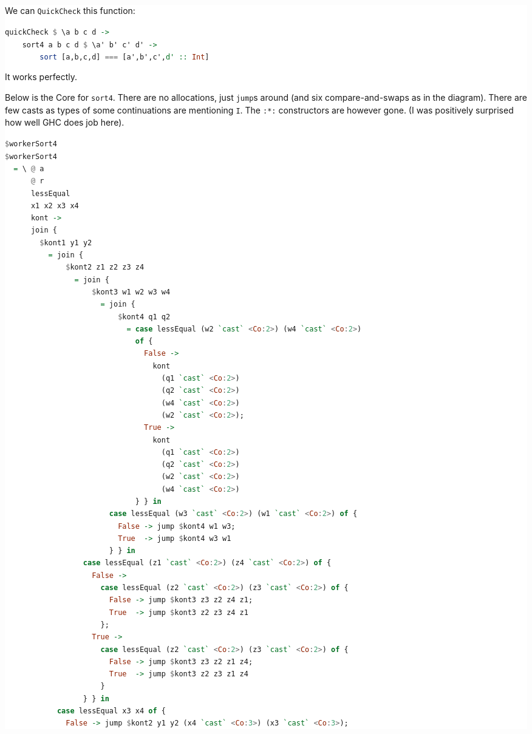 We can `QuickCheck` this function:

```haskell
quickCheck $ \a b c d ->
    sort4 a b c d $ \a' b' c' d' ->
        sort [a,b,c,d] === [a',b',c',d' :: Int]
```

It works perfectly.

Below is the Core for `sort4`.
There are no allocations, just `jump`s around (and six compare-and-swaps
as in the diagram).
There are few casts as types of some continuations are mentioning
`I`. The `:*:` constructors are however gone. (I was positively surprised how well GHC does job here).

```haskell
$workerSort4
$workerSort4
  = \ @ a
      @ r
      lessEqual
      x1 x2 x3 x4
      kont ->
      join {
        $kont1 y1 y2
          = join {
              $kont2 z1 z2 z3 z4
                = join {
                    $kont3 w1 w2 w3 w4
                      = join {
                          $kont4 q1 q2
                            = case lessEqual (w2 `cast` <Co:2>) (w4 `cast` <Co:2>)
                              of {
                                False ->
                                  kont
                                    (q1 `cast` <Co:2>)
                                    (q2 `cast` <Co:2>)
                                    (w4 `cast` <Co:2>)
                                    (w2 `cast` <Co:2>);
                                True ->
                                  kont
                                    (q1 `cast` <Co:2>)
                                    (q2 `cast` <Co:2>)
                                    (w2 `cast` <Co:2>)
                                    (w4 `cast` <Co:2>)
                              } } in
                        case lessEqual (w3 `cast` <Co:2>) (w1 `cast` <Co:2>) of {
                          False -> jump $kont4 w1 w3;
                          True  -> jump $kont4 w3 w1
                        } } in
                  case lessEqual (z1 `cast` <Co:2>) (z4 `cast` <Co:2>) of {
                    False ->
                      case lessEqual (z2 `cast` <Co:2>) (z3 `cast` <Co:2>) of {
                        False -> jump $kont3 z3 z2 z4 z1;
                        True  -> jump $kont3 z2 z3 z4 z1
                      };
                    True ->
                      case lessEqual (z2 `cast` <Co:2>) (z3 `cast` <Co:2>) of {
                        False -> jump $kont3 z3 z2 z1 z4;
                        True  -> jump $kont3 z2 z3 z1 z4
                      }
                  } } in
            case lessEqual x3 x4 of {
              False -> jump $kont2 y1 y2 (x4 `cast` <Co:3>) (x3 `cast` <Co:3>);
```

[^satisfaction]: In fact most fun part for me was to see those fractal-like
[^pairs]: Consider what is the difference between `(Code a, Code a)` and `Code (a,a)`.